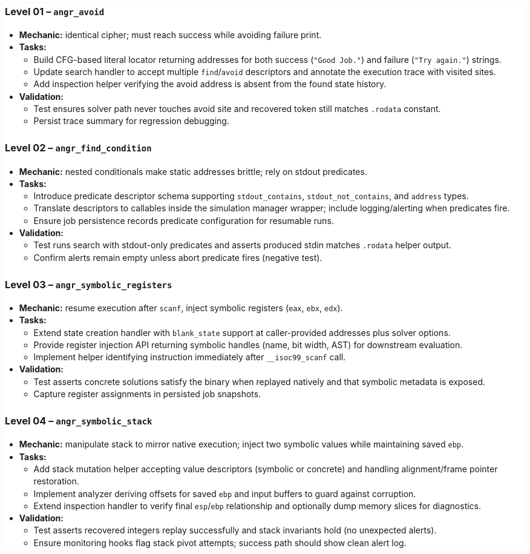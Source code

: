 ### Level 01 – `angr_avoid`
- **Mechanic:** identical cipher; must reach success while avoiding failure print.
- **Tasks:**
  - Build CFG-based literal locator returning addresses for both success (`"Good Job."`) and failure (`"Try again."`) strings.
  - Update search handler to accept multiple `find`/`avoid` descriptors and annotate the execution trace with visited sites.
  - Add inspection helper verifying the avoid address is absent from the found state history.
- **Validation:**
  - Test ensures solver path never touches avoid site and recovered token still matches `.rodata` constant.
  - Persist trace summary for regression debugging.

### Level 02 – `angr_find_condition`
- **Mechanic:** nested conditionals make static addresses brittle; rely on stdout predicates.
- **Tasks:**
  - Introduce predicate descriptor schema supporting `stdout_contains`, `stdout_not_contains`, and `address` types.
  - Translate descriptors to callables inside the simulation manager wrapper; include logging/alerting when predicates fire.
  - Ensure job persistence records predicate configuration for resumable runs.
- **Validation:**
  - Test runs search with stdout-only predicates and asserts produced stdin matches `.rodata` helper output.
  - Confirm alerts remain empty unless abort predicate fires (negative test).

### Level 03 – `angr_symbolic_registers`
- **Mechanic:** resume execution after `scanf`, inject symbolic registers (`eax`, `ebx`, `edx`).
- **Tasks:**
  - Extend state creation handler with `blank_state` support at caller-provided addresses plus solver options.
  - Provide register injection API returning symbolic handles (name, bit width, AST) for downstream evaluation.
  - Implement helper identifying instruction immediately after `__isoc99_scanf` call.
- **Validation:**
  - Test asserts concrete solutions satisfy the binary when replayed natively and that symbolic metadata is exposed.
  - Capture register assignments in persisted job snapshots.

### Level 04 – `angr_symbolic_stack`
- **Mechanic:** manipulate stack to mirror native execution; inject two symbolic values while maintaining saved `ebp`.
- **Tasks:**
  - Add stack mutation helper accepting value descriptors (symbolic or concrete) and handling alignment/frame pointer restoration.
  - Implement analyzer deriving offsets for saved `ebp` and input buffers to guard against corruption.
  - Extend inspection handler to verify final `esp`/`ebp` relationship and optionally dump memory slices for diagnostics.
- **Validation:**
  - Test asserts recovered integers replay successfully and stack invariants hold (no unexpected alerts).
  - Ensure monitoring hooks flag stack pivot attempts; success path should show clean alert log.
